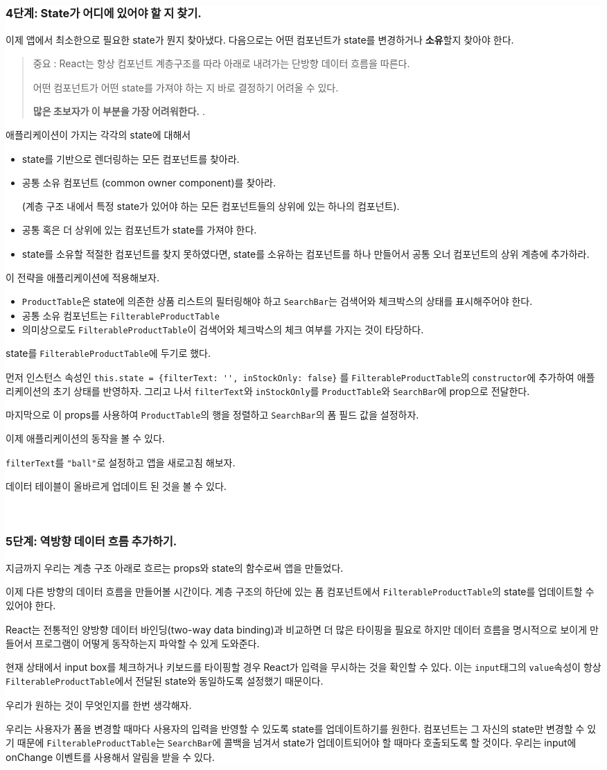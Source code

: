### 4단계: State가 어디에 있어야 할 지 찾기. <a id = "a4"></a>

이제 앱에서 최소한으로 필요한 state가 뭔지 찾아냈다. 다음으로는 어떤 컴포넌트가 state를 변경하거나 **소유**할지 찾아야 한다.

> 중요 : React는 항상 컴포넌트 계층구조를 따라 아래로 내려가는 단방향 데이터 흐름을 따른다. 
>
> 어떤 컴포넌트가 어떤 state를 가져야 하는 지 바로 결정하기 어려울 수 있다. 
>
> **많은 초보자가 이 부분을 가장 어려워한다.** .

애플리케이션이 가지는 각각의 state에 대해서

- state를 기반으로 렌더링하는 모든 컴포넌트를 찾아라.

- 공통 소유 컴포넌트 (common owner component)를 찾아라. 

  (계층 구조 내에서 특정 state가 있어야 하는 모든 컴포넌트들의 상위에 있는 하나의 컴포넌트).

- 공통 혹은 더 상위에 있는 컴포넌트가 state를 가져야 한다.

- state를 소유할 적절한 컴포넌트를 찾지 못하였다면, state를 소유하는 컴포넌트를 하나 만들어서 공통 오너 컴포넌트의 상위 계층에 추가하라.

이 전략을 애플리케이션에 적용해보자.

- `ProductTable`은 state에 의존한 상품 리스트의 필터링해야 하고 `SearchBar`는 검색어와 체크박스의 상태를 표시해주어야 한다.
- 공통 소유 컴포넌트는 `FilterableProductTable`
- 의미상으로도 `FilterableProductTable`이 검색어와 체크박스의 체크 여부를 가지는 것이 타당하다.

 state를 `FilterableProductTable`에 두기로 했다. 

먼저 인스턴스 속성인 `this.state = {filterText: '', inStockOnly: false}` 를 `FilterableProductTable`의 `constructor`에 추가하여 애플리케이션의 초기 상태를 반영하자. 그리고 나서 `filterText`와 `inStockOnly`를 `ProductTable`와 `SearchBar`에 prop으로 전달한다. 

마지막으로 이 props를 사용하여 `ProductTable`의 행을 정렬하고 `SearchBar`의 폼 필드 값을 설정하자.

이제 애플리케이션의 동작을 볼 수 있다.

 `filterText`를 `"ball"`로 설정하고 앱을 새로고침 해보자. 

데이터 테이블이 올바르게 업데이트 된 것을 볼 수 있다.

<br/>

### 5단계: 역방향 데이터 흐름 추가하기.  <a id = "a5"></a>

지금까지 우리는 계층 구조 아래로 흐르는 props와 state의 함수로써 앱을 만들었다. 

이제 다른 방향의 데이터 흐름을 만들어볼 시간이다. 계층 구조의 하단에 있는 폼 컴포넌트에서 `FilterableProductTable`의 state를 업데이트할 수 있어야 한다.

React는 전통적인 양방향 데이터 바인딩(two-way data binding)과 비교하면 더 많은 타이핑을 필요로 하지만 데이터 흐름을 명시적으로 보이게 만들어서 프로그램이 어떻게 동작하는지 파악할 수 있게 도와준다.

현재 상태에서 input box를 체크하거나 키보드를 타이핑할 경우 React가 입력을 무시하는 것을 확인할 수 있다. 이는 `input`태그의 `value`속성이 항상 `FilterableProductTable`에서 전달된 state와 동일하도록 설정했기 때문이다.

우리가 원하는 것이 무엇인지를 한번 생각해자. 

우리는 사용자가 폼을 변경할 때마다 사용자의 입력을 반영할 수 있도록 state를 업데이트하기를 원한다. 컴포넌트는 그 자신의 state만 변경할 수 있기 때문에 `FilterableProductTable`는 `SearchBar`에 콜백을 넘겨서 state가 업데이트되어야 할 때마다 호출되도록 할 것이다. 우리는 input에 onChange 이벤트를 사용해서 알림을 받을 수 있다.
